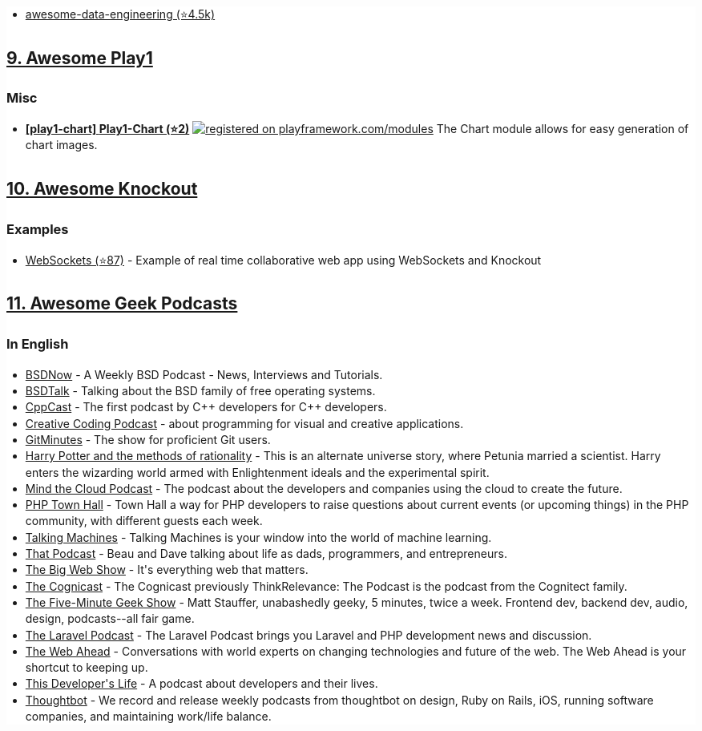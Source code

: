 *   [awesome-data-engineering (⭐4.5k)](https://github.com/igorbarinov/awesome-data-engineering)

## [9. Awesome Play1](/content/PerfectCarl/awesome-play1/week/README.md)

### Misc

*   **[\[play1-chart\] ](http://sant0s.github.io/play1-chart/) [Play1-Chart (⭐2)](https://github.com/sant0s/play1-chart)** [![registered on playframework.com/modules](http://img.shields.io/badge/registered-no-red.svg?style=flat)](https://github.com/sant0s/play1-chart) The Chart module allows for easy generation of chart images.

## [10. Awesome Knockout](/content/dnbard/awesome-knockout/week/README.md)

### Examples

*   [WebSockets (⭐87)](https://github.com/carlhoerberg/knockout-websocket-example) - Example of real time collaborative web app using WebSockets and Knockout

## [11. Awesome Geek Podcasts](/content/ayr-ton/awesome-geek-podcasts/week/README.md)

### In English

*   [BSDNow](http://www.bsdnow.tv/) - A Weekly BSD Podcast - News, Interviews and Tutorials.
*   [BSDTalk](http://bsdtalk.blogspot.com/) - Talking about the BSD family of free operating systems.
*   [CppCast](http://cppcast.com/) - The first podcast by C++ developers for C++ developers.
*   [Creative Coding Podcast](http://creativecodingpodcast.com/) - about programming for visual and creative applications.
*   [GitMinutes](http://www.gitminutes.com/) - The show for proficient Git users.
*   [Harry Potter and the methods of rationality](http://www.hpmorpodcast.com/) - This is an alternate universe story, where Petunia married a scientist. Harry enters the wizarding world armed with Enlightenment ideals and the experimental spirit.
*   [Mind the Cloud Podcast](http://mindthecloud.com) - The podcast about the developers and companies using the cloud to create the future.
*   [PHP Town Hall](http://phptownhall.com/) - Town Hall a way for PHP developers to raise questions about current events (or upcoming things) in the PHP community, with different guests each week.
*   [Talking Machines](http://www.thetalkingmachines.com/) - Talking Machines is your window into the world of machine learning.
*   [That Podcast](https://thatpodcast.io/) - Beau and Dave talking about life as dads, programmers, and entrepreneurs.
*   [The Big Web Show](http://5by5.tv/bigwebshow) - It's everything web that matters.
*   [The Cognicast](http://blog.cognitect.com/cognicast) - The Cognicast previously ThinkRelevance: The Podcast is the podcast from the Cognitect family.
*   [The Five-Minute Geek Show](http://www.fiveminutegeekshow.com) - Matt Stauffer, unabashedly geeky, 5 minutes, twice a week. Frontend dev, backend dev, audio, design, podcasts--all fair game.
*   [The Laravel Podcast](http://www.laravelpodcast.com) - The Laravel Podcast brings you Laravel and PHP development news and discussion.
*   [The Web Ahead](http://5by5.tv/webahead) - Conversations with world experts on changing technologies and future of the web. The Web Ahead is your shortcut to keeping up.
*   [This Developer's Life](http://thisdeveloperslife.com/) - A podcast about developers and their lives.
*   [Thoughtbot](https://thoughtbot.com/podcasts) - We record and release weekly podcasts from thoughtbot on design, Ruby on Rails, iOS, running software companies, and maintaining work/life balance.
